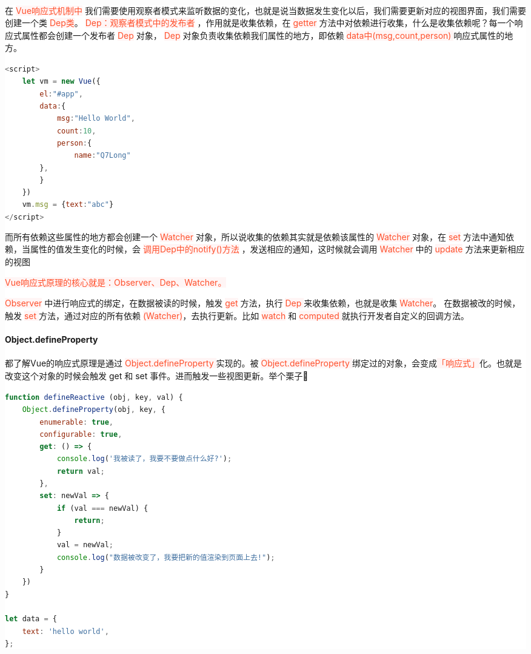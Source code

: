 在 <font color="#ff502c" style="background:#fff5f5">Vue响应式机制中</font> 我们需要使用观察者模式来监听数据的变化，也就是说当数据发生变化以后，我们需要更新对应的视图界面，我们需要创建一个类 <font color="#ff502c" style="background:#fff5f5">Dep类</font>。
<font color="#ff502c" style="background:#fff5f5">Dep：观察者模式中的发布者</font> ，作用就是收集依赖，在 <font color="#ff502c" style="background:#fff5f5">getter</font> 方法中对依赖进行收集，什么是收集依赖呢？每一个响应式属性都会创建一个发布者 <font color="#ff502c" style="background:#fff5f5">Dep</font> 对象， <font color="#ff502c" style="background:#fff5f5">Dep</font> 对象负责收集依赖我们属性的地方，即依赖 <font color="#ff502c" style="background:#fff5f5">data中(msg,count,person) </font> 响应式属性的地方。

```js
<script>
	let vm = new Vue({
		el:"#app",
		data:{
			msg:"Hello World",
			count:10,
			person:{
				name:"Q7Long"
		},
		}
	})
	vm.msg = {text:"abc"}
</script>
```
而所有依赖这些属性的地方都会创建一个 <font color="#ff502c" style="background:#fff5f5">Watcher</font> 对象，所以说收集的依赖其实就是依赖该属性的 <font color="#ff502c" style="background:#fff5f5">Watcher</font> 对象，在 <font color="#ff502c" style="background:#fff5f5">set</font> 方法中通知依赖，当属性的值发生变化的时候，会 <font color="#ff502c" style="background:#fff5f5">调用Dep中的notify()方法</font> ，发送相应的通知，这时候就会调用 <font color="#ff502c" style="background:#fff5f5">Watcher</font> 中的 <font color="#ff502c" style="background:#fff5f5">update</font> 方法来更新相应的视图

<font color="#ff502c" style="background:#fff5f5">Vue响应式原理的核心就是：Observer、Dep、Watcher。</font> 

<font color="#ff502c" style="background:#fff5f5">Observer</font> 中进行响应式的绑定，在数据被读的时候，触发 <font color="#ff502c" style="background:#fff5f5">get</font> 方法，执行 <font color="#ff502c" style="background:#fff5f5">Dep </font>来收集依赖，也就是收集 <font color="#ff502c" style="background:#fff5f5">Watcher</font>。
在数据被改的时候，触发 <font color="#ff502c" style="background:#fff5f5">set </font>方法，通过对应的所有依赖 <font color="#ff502c" style="background:#fff5f5">(Watcher)</font>，去执行更新。比如 <font color="#ff502c" style="background:#fff5f5">watch</font> 和 <font color="#ff502c" style="background:#fff5f5">computed </font>就执行开发者自定义的回调方法。

#### Object.defineProperty

都了解Vue的响应式原理是通过 <font color="#ff502c" style="background:#fff5f5">Object.defineProperty </font>实现的。被 <font color="#ff502c" style="background:#fff5f5">Object.defineProperty </font>绑定过的对象，会变成<font color="#ff502c" style="background:#fff5f5">「响应式」</font>化。也就是改变这个对象的时候会触发 get 和 set 事件。进而触发一些视图更新。举个栗子🌰
```js
function defineReactive (obj, key, val) {
    Object.defineProperty(obj, key, {
        enumerable: true,
        configurable: true,
        get: () => {
            console.log('我被读了，我要不要做点什么好?');
            return val;
        },
        set: newVal => {
            if (val === newVal) {
                return;
            }
            val = newVal;
            console.log("数据被改变了，我要把新的值渲染到页面上去!");
        }
    })
}

let data = {
    text: 'hello world',
};
```